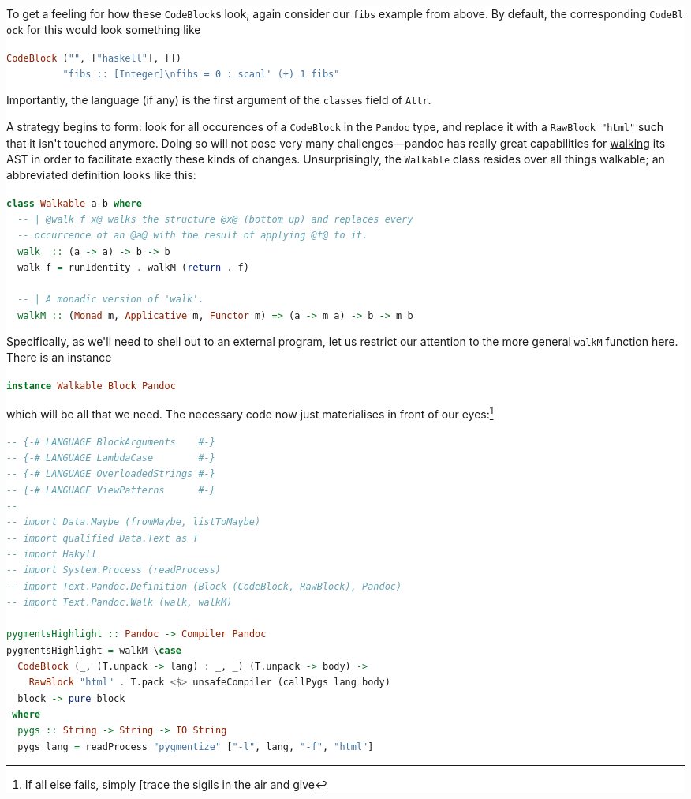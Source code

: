 To get a feeling for how these `CodeBlock`s look, again consider our
`fibs` example from above.  By default, the corresponding `CodeBlock`
for this would look something like

``` haskell
CodeBlock ("", ["haskell"], [])
          "fibs :: [Integer]\nfibs = 0 : scanl' (+) 1 fibs"
```

Importantly, the language (if any) is the first argument of the
`classes` field of `Attr`.

A strategy begins to form: look for all occurences of a `CodeBlock` in
the `Pandoc` type, and replace it with a `RawBlock "html"` such that it
isn't touched anymore.  Doing so will not pose very many
challenges—pandoc has really great capabilities for
[walking][pandoc:walk] its AST in order to facilitate exactly these
kinds of changes.  Unsurprisingly, the `Walkable` class resides over all
things walkable; an abbreviated definition looks like this:

``` haskell
class Walkable a b where
  -- | @walk f x@ walks the structure @x@ (bottom up) and replaces every
  -- occurrence of an @a@ with the result of applying @f@ to it.
  walk  :: (a -> a) -> b -> b
  walk f = runIdentity . walkM (return . f)

  -- | A monadic version of 'walk'.
  walkM :: (Monad m, Applicative m, Functor m) => (a -> m a) -> b -> m b
```

Specifically, as we'll need to shell out to an external program, let us
restrict our attention to the more general `walkM` function here.  There
is an instance

``` haskell
instance Walkable Block Pandoc
```

which will be all that we need.  The necessary code now just
materialises in front of our eyes:[^3]

``` haskell
-- {-# LANGUAGE BlockArguments    #-}
-- {-# LANGUAGE LambdaCase        #-}
-- {-# LANGUAGE OverloadedStrings #-}
-- {-# LANGUAGE ViewPatterns      #-}
--
-- import Data.Maybe (fromMaybe, listToMaybe)
-- import qualified Data.Text as T
-- import Hakyll
-- import System.Process (readProcess)
-- import Text.Pandoc.Definition (Block (CodeBlock, RawBlock), Pandoc)
-- import Text.Pandoc.Walk (walk, walkM)

pygmentsHighlight :: Pandoc -> Compiler Pandoc
pygmentsHighlight = walkM \case
  CodeBlock (_, (T.unpack -> lang) : _, _) (T.unpack -> body) ->
    RawBlock "html" . T.pack <$> unsafeCompiler (callPygs lang body)
  block -> pure block
 where
  pygs :: String -> String -> IO String
  pygs lang = readProcess "pygmentize" ["-l", lang, "-f", "html"]
```


[KDE XML syntax definitions]: https://docs.kde.org/stable5/en/kate/katepart/highlight.html
[LSLeary]: https://old.reddit.com/r/haskell/comments/10ilrui/pygmentising_hakylls_syntax_highlighting/j5fih5h/
[cfg:site]: https://github.com/slotThe/slotThe.github.io/blob/main/src/site.hs#L87
[minted]: https://ctan.org/pkg/minted?lang=en
[pandoc:walk]: https://hackage.haskell.org/package/pandoc-types/docs/Text-Pandoc-Walk.html
[pandocCompilerWithTransformM]: https://hackage.haskell.org/package/hakyll-4.15.1.1/docs/Hakyll-Web-Pandoc.html#v:pandocCompilerWithTransformM
[rewriting-the-technical-interview]: https://aphyr.com/posts/353-rewriting-the-technical-interview
[skylighting]: https://hackage.haskell.org/package/skylighting
[^1]: All of this work for a mostly greyscale theme!
[^2]: So far, the only interaction I had with the program was through
[^3]: If all else fails, simply [trace the sigils in the air and give